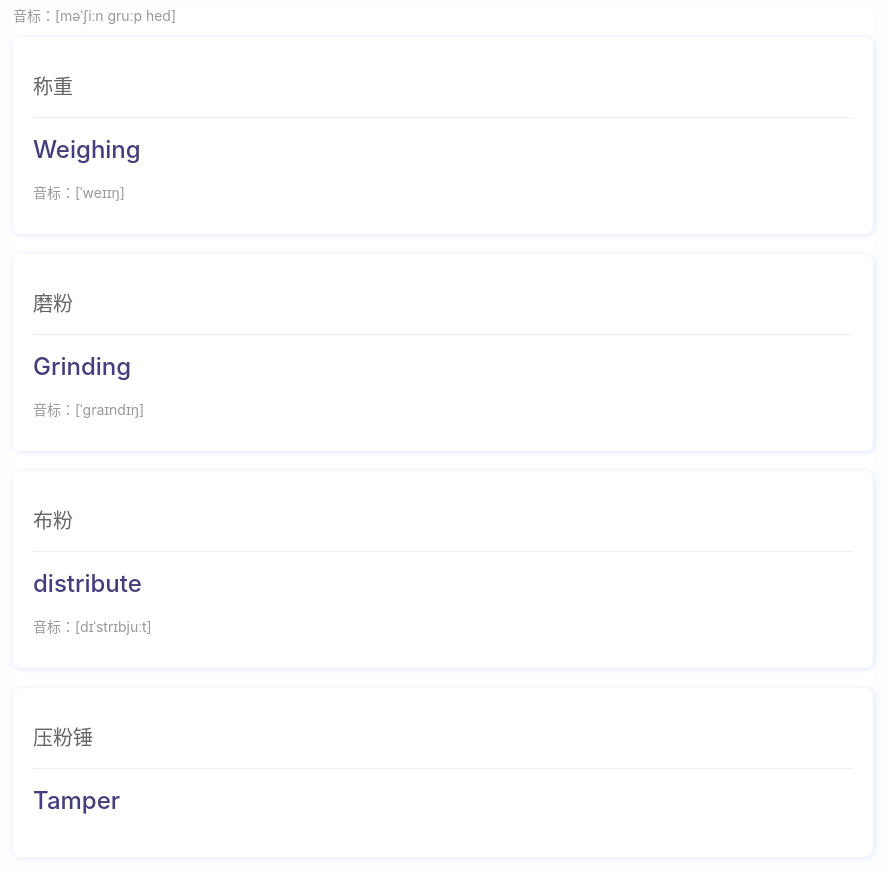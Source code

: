   <p class="phonetic" style="  font-size: 14px;
  color: #999;
  line-height: 1;
  margin-top: 4px;">音标：[məˈʃiːn ɡruːp hed]</p>
</div>
<div class="box" style="padding: 20px;margin-bottom: 20px;background: #fff;border-radius: 8px;box-shadow: 1px 1px 6px #e1e4fb;">
  <p class="name" style="font-size: 20px;font-weight: 500;line-height: 1;color: #666;border-bottom: 1px solid #eee;padding-bottom: 20px;">称重</p>
  <p class="english" style="font-size: 24px;
  font-weight: 500;
  color: #453e7b;
  line-height: 1;
  display: flex;
  justify-content: space-between;
  margin-top: 4px;">Weighing</p>
  <p class="phonetic" style="  font-size: 14px;
  color: #999;
  line-height: 1;
  margin-top: 4px;">音标：[ˈweɪɪŋ]</p>
</div>
<div class="box" style="padding: 20px;margin-bottom: 20px;background: #fff;border-radius: 8px;box-shadow: 1px 1px 6px #e1e4fb;">
  <p class="name" style="font-size: 20px;font-weight: 500;line-height: 1;color: #666;border-bottom: 1px solid #eee;padding-bottom: 20px;">磨粉</p>
  <p class="english" style="font-size: 24px;
  font-weight: 500;
  color: #453e7b;
  line-height: 1;
  display: flex;
  justify-content: space-between;
  margin-top: 4px;">Grinding</p>
  <p class="phonetic" style="  font-size: 14px;
  color: #999;
  line-height: 1;
  margin-top: 4px;">音标：[ˈɡraɪndɪŋ]</p>
</div>
<div class="box" style="padding: 20px;margin-bottom: 20px;background: #fff;border-radius: 8px;box-shadow: 1px 1px 6px #e1e4fb;">
  <p class="name" style="font-size: 20px;font-weight: 500;line-height: 1;color: #666;border-bottom: 1px solid #eee;padding-bottom: 20px;">布粉</p>
  <p class="english" style="font-size: 24px;
  font-weight: 500;
  color: #453e7b;
  line-height: 1;
  display: flex;
  justify-content: space-between;
  margin-top: 4px;">distribute</p>
  <p class="phonetic" style="  font-size: 14px;
  color: #999;
  line-height: 1;
  margin-top: 4px;">音标：[dɪˈstrɪbjuːt]</p>
</div>
<div class="box" style="padding: 20px;margin-bottom: 20px;background: #fff;border-radius: 8px;box-shadow: 1px 1px 6px #e1e4fb;">
  <p class="name" style="font-size: 20px;font-weight: 500;line-height: 1;color: #666;border-bottom: 1px solid #eee;padding-bottom: 20px;">压粉锤</p>
  <p class="english" style="font-size: 24px;
  font-weight: 500;
  color: #453e7b;
  line-height: 1;
  display: flex;
  justify-content: space-between;
  margin-top: 4px;">Tamper</p>